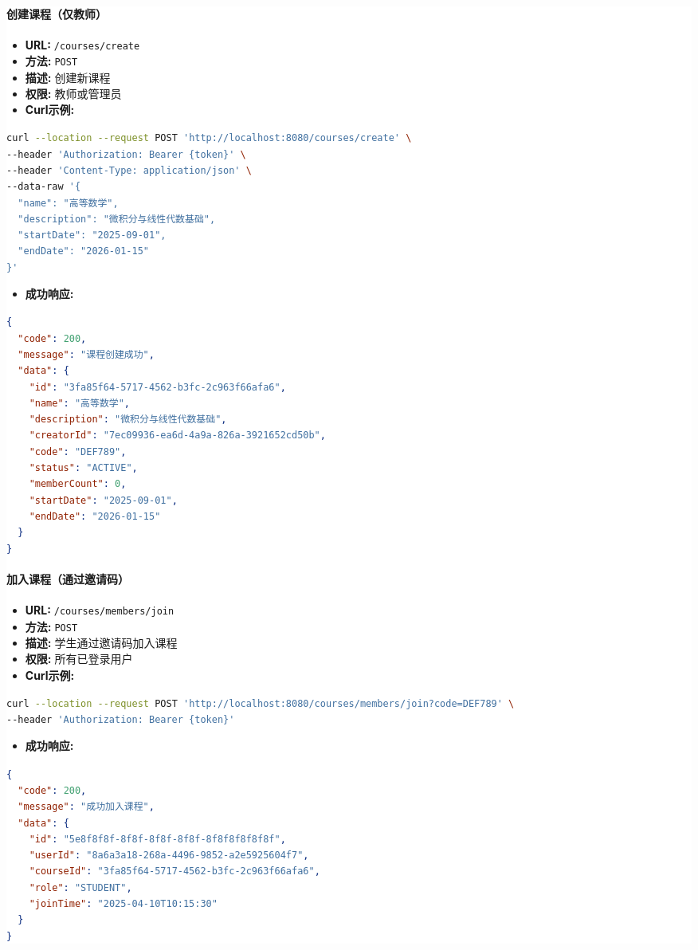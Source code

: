 #### 创建课程（仅教师）
- **URL:** `/courses/create`
- **方法:** `POST`
- **描述:** 创建新课程
- **权限:** 教师或管理员
- **Curl示例:**
```bash
curl --location --request POST 'http://localhost:8080/courses/create' \
--header 'Authorization: Bearer {token}' \
--header 'Content-Type: application/json' \
--data-raw '{
  "name": "高等数学",
  "description": "微积分与线性代数基础",
  "startDate": "2025-09-01",
  "endDate": "2026-01-15"
}'
```
- **成功响应:**
```json
{
  "code": 200,
  "message": "课程创建成功",
  "data": {
    "id": "3fa85f64-5717-4562-b3fc-2c963f66afa6",
    "name": "高等数学",
    "description": "微积分与线性代数基础",
    "creatorId": "7ec09936-ea6d-4a9a-826a-3921652cd50b",
    "code": "DEF789",
    "status": "ACTIVE",
    "memberCount": 0,
    "startDate": "2025-09-01",
    "endDate": "2026-01-15"
  }
}
```

#### 加入课程（通过邀请码）
- **URL:** `/courses/members/join`
- **方法:** `POST`
- **描述:** 学生通过邀请码加入课程
- **权限:** 所有已登录用户
- **Curl示例:**
```bash
curl --location --request POST 'http://localhost:8080/courses/members/join?code=DEF789' \
--header 'Authorization: Bearer {token}'
```
- **成功响应:**
```json
{
  "code": 200,
  "message": "成功加入课程",
  "data": {
    "id": "5e8f8f8f-8f8f-8f8f-8f8f-8f8f8f8f8f8f",
    "userId": "8a6a3a18-268a-4496-9852-a2e5925604f7",
    "courseId": "3fa85f64-5717-4562-b3fc-2c963f66afa6",
    "role": "STUDENT",
    "joinTime": "2025-04-10T10:15:30"
  }
}
```
